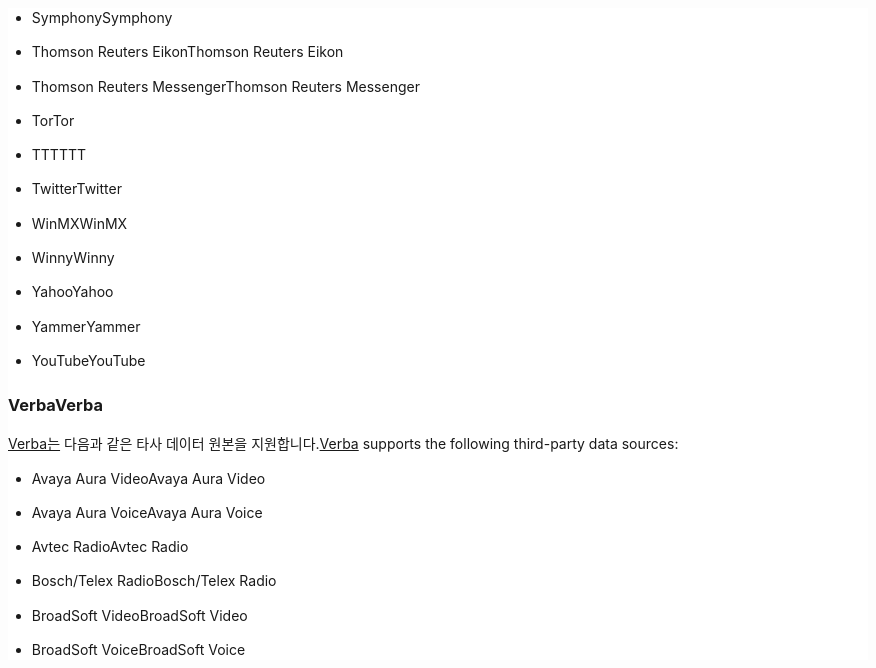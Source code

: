 - <span data-ttu-id="dec4f-291">Symphony</span><span class="sxs-lookup"><span data-stu-id="dec4f-291">Symphony</span></span>
    
- <span data-ttu-id="dec4f-292">Thomson Reuters Eikon</span><span class="sxs-lookup"><span data-stu-id="dec4f-292">Thomson Reuters Eikon</span></span>
    
- <span data-ttu-id="dec4f-293">Thomson Reuters Messenger</span><span class="sxs-lookup"><span data-stu-id="dec4f-293">Thomson Reuters Messenger</span></span>
    
- <span data-ttu-id="dec4f-294">Tor</span><span class="sxs-lookup"><span data-stu-id="dec4f-294">Tor</span></span>
    
- <span data-ttu-id="dec4f-295">TTT</span><span class="sxs-lookup"><span data-stu-id="dec4f-295">TTT</span></span>
    
- <span data-ttu-id="dec4f-296">Twitter</span><span class="sxs-lookup"><span data-stu-id="dec4f-296">Twitter</span></span>
    
- <span data-ttu-id="dec4f-297">WinMX</span><span class="sxs-lookup"><span data-stu-id="dec4f-297">WinMX</span></span>
    
- <span data-ttu-id="dec4f-298">Winny</span><span class="sxs-lookup"><span data-stu-id="dec4f-298">Winny</span></span>
    
- <span data-ttu-id="dec4f-299">Yahoo</span><span class="sxs-lookup"><span data-stu-id="dec4f-299">Yahoo</span></span>
    
- <span data-ttu-id="dec4f-300">Yammer</span><span class="sxs-lookup"><span data-stu-id="dec4f-300">Yammer</span></span>
    
- <span data-ttu-id="dec4f-301">YouTube</span><span class="sxs-lookup"><span data-stu-id="dec4f-301">YouTube</span></span>
    

### <a name="verba"></a><span data-ttu-id="dec4f-302">Verba</span><span class="sxs-lookup"><span data-stu-id="dec4f-302">Verba</span></span>

<span data-ttu-id="dec4f-303">[Verba는](https://www.verba.com) 다음과 같은 타사 데이터 원본을 지원합니다.</span><span class="sxs-lookup"><span data-stu-id="dec4f-303">[Verba](https://www.verba.com) supports the following third-party data sources:</span></span> 
  
- <span data-ttu-id="dec4f-304">Avaya Aura Video</span><span class="sxs-lookup"><span data-stu-id="dec4f-304">Avaya Aura Video</span></span>
    
- <span data-ttu-id="dec4f-305">Avaya Aura Voice</span><span class="sxs-lookup"><span data-stu-id="dec4f-305">Avaya Aura Voice</span></span>
    
- <span data-ttu-id="dec4f-306">Avtec Radio</span><span class="sxs-lookup"><span data-stu-id="dec4f-306">Avtec Radio</span></span>
    
- <span data-ttu-id="dec4f-307">Bosch/Telex Radio</span><span class="sxs-lookup"><span data-stu-id="dec4f-307">Bosch/Telex Radio</span></span>
    
- <span data-ttu-id="dec4f-308">BroadSoft Video</span><span class="sxs-lookup"><span data-stu-id="dec4f-308">BroadSoft Video</span></span>
    
- <span data-ttu-id="dec4f-309">BroadSoft Voice</span><span class="sxs-lookup"><span data-stu-id="dec4f-309">BroadSoft Voice</span></span>
    